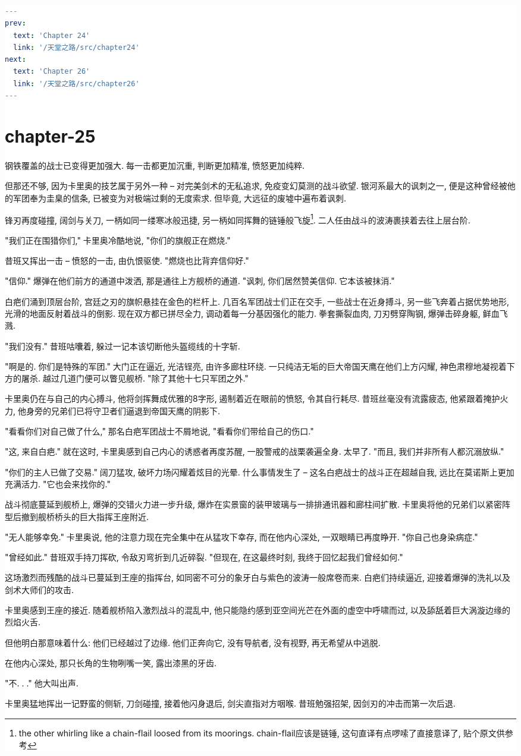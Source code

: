 ```yaml
---
prev:
  text: 'Chapter 24'
  link: '/天堂之路/src/chapter24'
next:
  text: 'Chapter 26'
  link: '/天堂之路/src/chapter26'
---
```


# chapter-25

钢铁覆盖的战士已变得更加强大. 每一击都更加沉重, 判断更加精准, 愤怒更加纯粹.

但那还不够, 因为卡里奥的技艺属于另外一种 – 对完美剑术的无私追求, 免疫变幻莫测的战斗欲望. 银河系最大的讽刺之一, 便是这种曾经被他的军团奉为圭臬的信条, 已被变为对极端过剩的无度索求. 但毕竟, 大远征的废墟中遍布着讽刺.

锋刃再度碰撞, 阔剑与关刀, 一柄如同一缕寒冰般迅捷, 另一柄如同挥舞的链锤般飞旋[^origin-1]. 二人任由战斗的波涛裹挟着去往上层台阶.

"我们正在围猎你们," 卡里奥冷酷地说, "你们的旗舰正在燃烧."

昔班又挥出一击 – 愤怒的一击, 由仇恨驱使. "燃烧也比背弃信仰好."

"信仰." 爆弹在他们前方的通道中泼洒, 那是通往上方舰桥的通道. "讽刺, 你们居然赞美信仰. 它本该被抹消."

白疤们涌到顶层台阶, 宫廷之刃的旗帜悬挂在金色的栏杆上. 几百名军团战士们正在交手, 一些战士在近身搏斗, 另一些飞奔着占据优势地形, 光滑的地面反射着战斗的倒影. 现在双方都已拼尽全力, 调动着每一分基因强化的能力. 拳套撕裂血肉, 刀刃劈穿陶钢, 爆弹击碎身躯, 鲜血飞溅.

"我们没有." 昔班咕囔着, 躲过一记本该切断他头盔缆线的十字斩.

"啊是的. 你们是特殊的军团." 大门正在逼近, 光洁锃亮, 由许多廊柱环绕. 一只纯洁无垢的巨大帝国天鹰在他们上方闪耀, 神色肃穆地凝视着下方的屠杀. 越过几道门便可以瞥见舰桥. "除了其他十七只军团之外."

卡里奥仍在与自己的内心搏斗, 他将剑挥舞成优雅的8字形, 遏制着近在眼前的愤怒, 令其自行耗尽. 昔班丝毫没有流露疲态, 他紧跟着掩护火力, 他身旁的兄弟们已将守卫者们逼退到帝国天鹰的阴影下.

"看看你们对自己做了什么," 那名白疤军团战士不屑地说, "看看你们带给自己的伤口."

"这, 来自白疤." 就在这时, 卡里奥感到自己内心的诱惑者再度苏醒, 一股警戒的战栗袭遍全身. 太早了. "而且, 我们并非所有人都沉溺放纵."

"你们的主人已做了交易." 阔刀猛攻, 破坏力场闪耀着炫目的光晕. 什么事情发生了 – 这名白疤战士的战斗正在超越自我, 远比在莫诺斯上更加充满活力. "它也会来找你的."

战斗彻底蔓延到舰桥上, 爆弹的交错火力进一步升级, 爆炸在实景窗的装甲玻璃与一排排通讯器和廊柱间扩散. 卡里奥将他的兄弟们以紧密阵型后撤到舰桥桥头的巨大指挥王座附近.

"无人能够幸免." 卡里奥说, 他的注意力现在完全集中在从猛攻下幸存, 而在他内心深处, 一双眼睛已再度睁开. "你自己也身染病症."

"曾经如此." 昔班双手持刀挥砍, 令敌刃弯折到几近碎裂. "但现在, 在这最终时刻, 我终于回忆起我们曾经如何."

这场激烈而残酷的战斗已蔓延到王座的指挥台, 如同密不可分的象牙白与紫色的波涛一般席卷而来. 白疤们持续逼近, 迎接着爆弹的洗礼以及剑术大师们的攻击.

卡里奥感到王座的接近. 随着舰桥陷入激烈战斗的混乱中, 他只能隐约感到亚空间光芒在外面的虚空中呼啸而过, 以及舔舐着巨大涡漩边缘的烈焰火舌.

但他明白那意味着什么: 他们已经越过了边缘. 他们正奔向它, 没有导航者, 没有视野, 再无希望从中逃脱.

在他内心深处, 那只长角的生物咧嘴一笑, 露出漆黑的牙齿.

"不. . ." 他大叫出声.

卡里奥猛地挥出一记野蛮的侧斩, 刀剑碰撞, 接着他闪身退后, 剑尖直指对方咽喉. 昔班勉强招架, 因剑刃的冲击而第一次后退.


[^origin-1]: the other whirling like a chain-flail loosed from its moorings. chain-flail应该是链锤, 这句直译有点啰嗦了直接意译了, 贴个原文供参考
[^origin-2]: 这段有点奇怪, 最后两句连在一起, 不确定是表达卡里奥看到白疤获胜很开心, 还是说即使白疤赢了还是没法阻挡他很开心. 贴个原文大家自行理解吧, At the end, as the roar of battle faded away to a blur of echoes, and he saw the vengeful White Scars carry the fight that they would surely win now, nothing could quench his joy.
[^origin-3]: Unsullied
[^origin-4]: 不清楚gamana是啥意思. 盲猜这句大概是 "斡鲁朵为察合台而战" 之类吧
[^1]: Naranbaatar